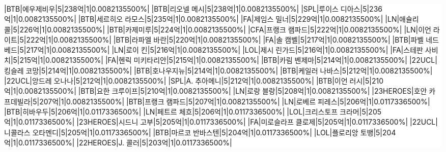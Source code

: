 |BTB|에우제비우|5|238억|1|0.0082135500%|
|BTB|리오넬 메시|5|238억|1|0.0082135500%|
|SPL|루이스 디아스|5|236억|1|0.0082135500%|
|BTB|세르히오 라모스|5|235억|1|0.0082135500%|
|FA|제임스 밀너|5|229억|1|0.0082135500%|
|LN|애슐리 콜|5|226억|1|0.0082135500%|
|BTB|카제미루|5|224억|1|0.0082135500%|
|CFA|프랭크 램파드|5|222억|1|0.0082135500%|
|LN|이언 라이트|5|222억|1|0.0082135500%|
|BTB|라파엘 바란|5|220억|1|0.0082135500%|
|FA|솔 캠벨|5|217억|1|0.0082135500%|
|BTB|파벨 네드베드|5|217억|1|0.0082135500%|
|LN|로이 킨|5|216억|1|0.0082135500%|
|LOL|제시 린가드|5|216억|1|0.0082135500%|
|FA|스테판 사비치|5|215억|1|0.0082135500%|
|FA|헨릭 미키타리안|5|215억|1|0.0082135500%|
|BTB|카림 벤제마|5|214억|1|0.0082135500%|
|22UCL|킹슬레 코망|5|214억|1|0.0082135500%|
|BTB|호나우지뉴|5|214억|1|0.0082135500%|
|BTB|케일러 나바스|5|212억|1|0.0082135500%|
|22UCL|앙드레 오나나|5|212억|1|0.0082135500%|
|SPL|A. 추아메니|5|212억|1|0.0082135500%|
|BTB|이언 러시|5|210억|1|0.0082135500%|
|BTB|요한 크루이프|5|210억|1|0.0082135500%|
|LN|로랑 블랑|5|208억|1|0.0082135500%|
|23HEROES|호안 카프데빌라|5|207억|1|0.0082135500%|
|BTB|프랭크 램파드|5|207억|1|0.0082135500%|
|LN|로베르 피레스|5|206억|1|0.0117336500%|
|BTB|히바우두|5|206억|1|0.0117336500%|
|LN|페트르 체흐|5|206억|1|0.0117336500%|
|LOL|크리스토프 크라머|5|205억|1|0.0117336500%|
|23HEROES|시드니 고부|5|205억|1|0.0117336500%|
|FA|미로슬라프 클로제|5|205억|1|0.0117336500%|
|22UCL|니콜라스 오타멘디|5|205억|1|0.0117336500%|
|BTB|마르코 반바스텐|5|204억|1|0.0117336500%|
|LOL|플로리앙 토뱅|5|204억|1|0.0117336500%|
|22HEROES|J. 콜러|5|203억|1|0.0117336500%|